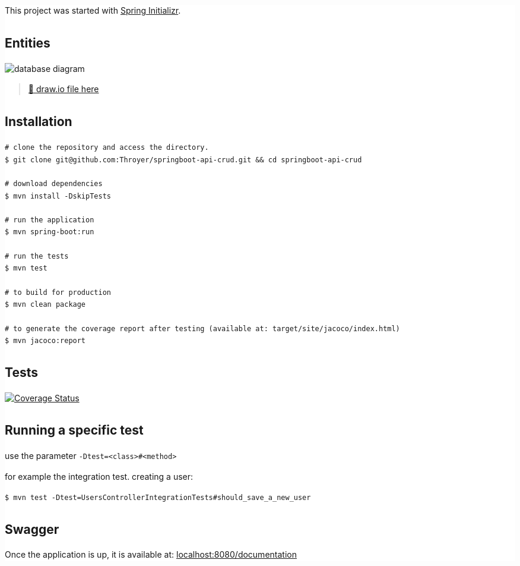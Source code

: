 This project was started with [Spring Initializr](https://start.spring.io/#!type=maven-project&language=java&platformVersion=2.6.2&packaging=jar&jvmVersion=17&groupId=com.github.throyer.common&artifactId=api&name=api&description=CRUD%20API&packageName=com.github.throyer.common.api&dependencies=devtools,lombok,web,security,thymeleaf,mysql,h2,data-jpa,flyway,jooq).

## Entities

<p>
  <img src="./assets/database/diagram.png" alt="database diagram" />
</p>

>[🚨 draw.io file here](./assets/database/diagram.drawio)

## Installation

```shell
# clone the repository and access the directory.
$ git clone git@github.com:Throyer/springboot-api-crud.git && cd springboot-api-crud

# download dependencies
$ mvn install -DskipTests

# run the application
$ mvn spring-boot:run

# run the tests
$ mvn test

# to build for production
$ mvn clean package

# to generate the coverage report after testing (available at: target/site/jacoco/index.html)
$ mvn jacoco:report
```

## Tests
[![Coverage Status](https://coveralls.io/repos/github/Throyer/springboot-api-crud/badge.svg?branch=master)](https://coveralls.io/repos/github/Throyer/springboot-api-crud/badge.svg?branch=master)

## Running a specific test
use the parameter `-Dtest=<class>#<method>`


for example the integration test. creating a user:
```
$ mvn test -Dtest=UsersControllerIntegrationTests#should_save_a_new_user
```


## Swagger
Once the application is up, it is available at: [localhost:8080/documentation](localhost:8080/documentation)
